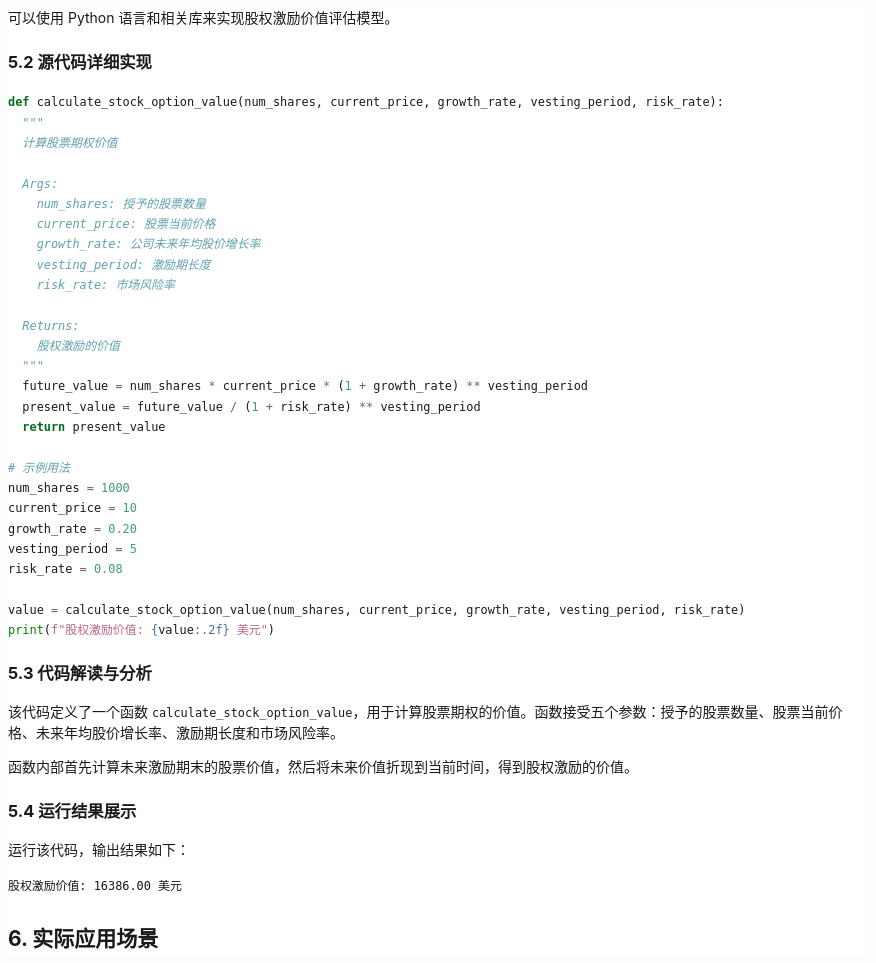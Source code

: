 可以使用 Python 语言和相关库来实现股权激励价值评估模型。

### 5.2 源代码详细实现

```python
def calculate_stock_option_value(num_shares, current_price, growth_rate, vesting_period, risk_rate):
  """
  计算股票期权价值

  Args:
    num_shares: 授予的股票数量
    current_price: 股票当前价格
    growth_rate: 公司未来年均股价增长率
    vesting_period: 激励期长度
    risk_rate: 市场风险率

  Returns:
    股权激励的价值
  """
  future_value = num_shares * current_price * (1 + growth_rate) ** vesting_period
  present_value = future_value / (1 + risk_rate) ** vesting_period
  return present_value

# 示例用法
num_shares = 1000
current_price = 10
growth_rate = 0.20
vesting_period = 5
risk_rate = 0.08

value = calculate_stock_option_value(num_shares, current_price, growth_rate, vesting_period, risk_rate)
print(f"股权激励价值: {value:.2f} 美元")
```

### 5.3 代码解读与分析

该代码定义了一个函数 `calculate_stock_option_value`，用于计算股票期权的价值。函数接受五个参数：授予的股票数量、股票当前价格、未来年均股价增长率、激励期长度和市场风险率。

函数内部首先计算未来激励期末的股票价值，然后将未来价值折现到当前时间，得到股权激励的价值。

### 5.4 运行结果展示

运行该代码，输出结果如下：

```
股权激励价值: 16386.00 美元
```

## 6. 实际应用场景
